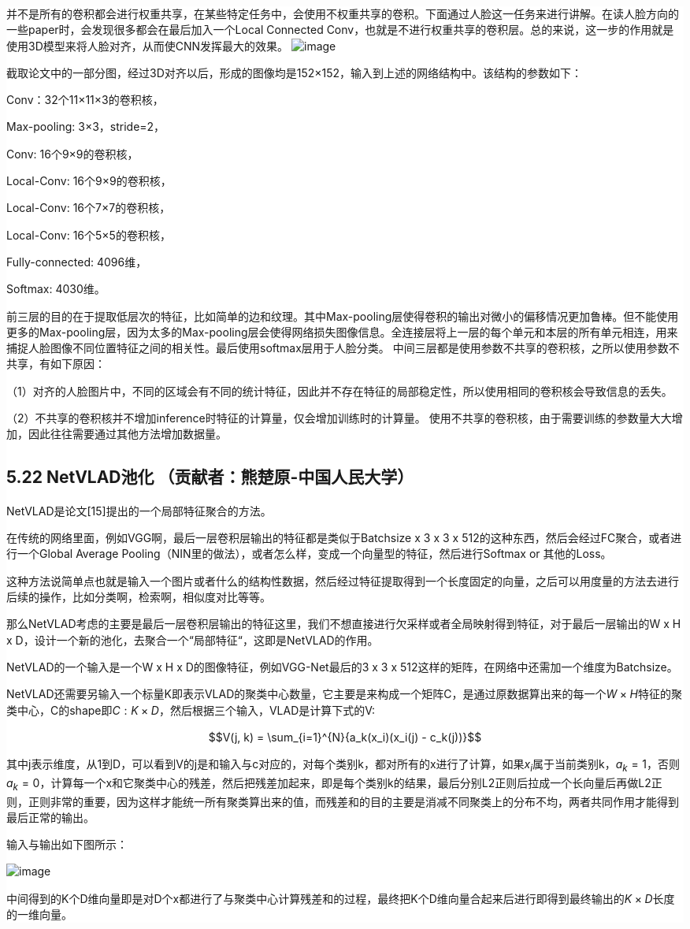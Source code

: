 并不是所有的卷积都会进行权重共享，在某些特定任务中，会使用不权重共享的卷积。下面通过人脸这一任务来进行讲解。在读人脸方向的一些paper时，会发现很多都会在最后加入一个Local Connected Conv，也就是不进行权重共享的卷积层。总的来说，这一步的作用就是使用3D模型来将人脸对齐，从而使CNN发挥最大的效果。
![image](img66.png)

截取论文中的一部分图，经过3D对齐以后，形成的图像均是152×152，输入到上述的网络结构中。该结构的参数如下：

Conv：32个11×11×3的卷积核，

Max-pooling: 3×3，stride=2，

Conv: 16个9×9的卷积核，

Local-Conv: 16个9×9的卷积核，

Local-Conv: 16个7×7的卷积核，

Local-Conv: 16个5×5的卷积核，

Fully-connected: 4096维，

Softmax: 4030维。

前三层的目的在于提取低层次的特征，比如简单的边和纹理。其中Max-pooling层使得卷积的输出对微小的偏移情况更加鲁棒。但不能使用更多的Max-pooling层，因为太多的Max-pooling层会使得网络损失图像信息。全连接层将上一层的每个单元和本层的所有单元相连，用来捕捉人脸图像不同位置特征之间的相关性。最后使用softmax层用于人脸分类。
中间三层都是使用参数不共享的卷积核，之所以使用参数不共享，有如下原因：

（1）对齐的人脸图片中，不同的区域会有不同的统计特征，因此并不存在特征的局部稳定性，所以使用相同的卷积核会导致信息的丢失。

（2）不共享的卷积核并不增加inference时特征的计算量，仅会增加训练时的计算量。
使用不共享的卷积核，由于需要训练的参数量大大增加，因此往往需要通过其他方法增加数据量。

## 5.22 NetVLAD池化    （贡献者：熊楚原-中国人民大学）

NetVLAD是论文\[15\]提出的一个局部特征聚合的方法。

在传统的网络里面，例如VGG啊，最后一层卷积层输出的特征都是类似于Batchsize x 3 x 3 x 512的这种东西，然后会经过FC聚合，或者进行一个Global Average Pooling（NIN里的做法），或者怎么样，变成一个向量型的特征，然后进行Softmax or 其他的Loss。

这种方法说简单点也就是输入一个图片或者什么的结构性数据，然后经过特征提取得到一个长度固定的向量，之后可以用度量的方法去进行后续的操作，比如分类啊，检索啊，相似度对比等等。

那么NetVLAD考虑的主要是最后一层卷积层输出的特征这里，我们不想直接进行欠采样或者全局映射得到特征，对于最后一层输出的W x H x D，设计一个新的池化，去聚合一个“局部特征“，这即是NetVLAD的作用。

NetVLAD的一个输入是一个W x H x D的图像特征，例如VGG-Net最后的3 x 3 x 512这样的矩阵，在网络中还需加一个维度为Batchsize。

NetVLAD还需要另输入一个标量K即表示VLAD的聚类中心数量，它主要是来构成一个矩阵C，是通过原数据算出来的每一个$W \times H$特征的聚类中心，C的shape即$C: K \times D$，然后根据三个输入，VLAD是计算下式的V:

$$V(j, k) = \sum_{i=1}^{N}{a_k(x_i)(x_i(j) - c_k(j))}$$

其中j表示维度，从1到D，可以看到V的j是和输入与c对应的，对每个类别k，都对所有的x进行了计算，如果$x_i$属于当前类别k，$a_k=1$，否则$a_k=0$，计算每一个x和它聚类中心的残差，然后把残差加起来，即是每个类别k的结果，最后分别L2正则后拉成一个长向量后再做L2正则，正则非常的重要，因为这样才能统一所有聚类算出来的值，而残差和的目的主要是消减不同聚类上的分布不均，两者共同作用才能得到最后正常的输出。

输入与输出如下图所示：

![image](http://www.ecohnoch.cn/img/netvlad.jpeg)

中间得到的K个D维向量即是对D个x都进行了与聚类中心计算残差和的过程，最终把K个D维向量合起来后进行即得到最终输出的$K \times D$长度的一维向量。
